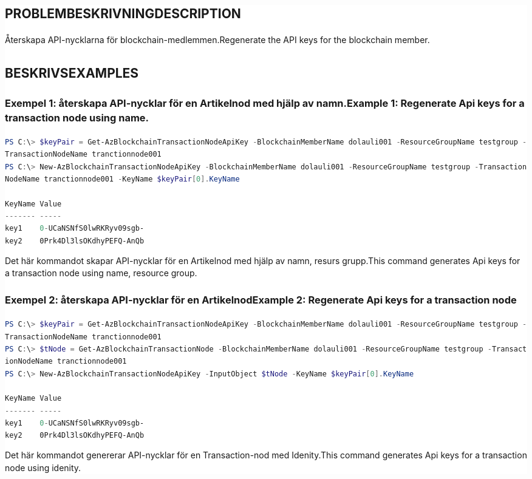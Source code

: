 ## <span data-ttu-id="4aa67-107">PROBLEMBESKRIVNING</span><span class="sxs-lookup"><span data-stu-id="4aa67-107">DESCRIPTION</span></span>
<span data-ttu-id="4aa67-108">Återskapa API-nycklarna för blockchain-medlemmen.</span><span class="sxs-lookup"><span data-stu-id="4aa67-108">Regenerate the API keys for the blockchain member.</span></span>

## <span data-ttu-id="4aa67-109">BESKRIVS</span><span class="sxs-lookup"><span data-stu-id="4aa67-109">EXAMPLES</span></span>

### <span data-ttu-id="4aa67-110">Exempel 1: återskapa API-nycklar för en Artikelnod med hjälp av namn.</span><span class="sxs-lookup"><span data-stu-id="4aa67-110">Example 1: Regenerate Api keys for a transaction node using name.</span></span>
```powershell
PS C:\> $keyPair = Get-AzBlockchainTransactionNodeApiKey -BlockchainMemberName dolauli001 -ResourceGroupName testgroup -TransactionNodeName tranctionnode001 
PS C:\> New-AzBlockchainTransactionNodeApiKey -BlockchainMemberName dolauli001 -ResourceGroupName testgroup -TransactionNodeName tranctionnode001 -KeyName $keyPair[0].KeyName 

KeyName Value
------- -----
key1    0-UCaNSNfS0lwRKRyv09sgb-
key2    0Prk4Dl3lsOKdhyPEFQ-AnQb
```

<span data-ttu-id="4aa67-111">Det här kommandot skapar API-nycklar för en Artikelnod med hjälp av namn, resurs grupp.</span><span class="sxs-lookup"><span data-stu-id="4aa67-111">This command generates Api keys for a transaction node using name, resource group.</span></span>

### <span data-ttu-id="4aa67-112">Exempel 2: återskapa API-nycklar för en Artikelnod</span><span class="sxs-lookup"><span data-stu-id="4aa67-112">Example 2: Regenerate Api keys for a transaction node</span></span>
```powershell
PS C:\> $keyPair = Get-AzBlockchainTransactionNodeApiKey -BlockchainMemberName dolauli001 -ResourceGroupName testgroup -TransactionNodeName tranctionnode001 
PS C:\> $tNode = Get-AzBlockchainTransactionNode -BlockchainMemberName dolauli001 -ResourceGroupName testgroup -TransactionNodeName tranctionnode001 
PS C:\> New-AzBlockchainTransactionNodeApiKey -InputObject $tNode -KeyName $keyPair[0].KeyName 

KeyName Value
------- -----
key1    0-UCaNSNfS0lwRKRyv09sgb-
key2    0Prk4Dl3lsOKdhyPEFQ-AnQb
```

<span data-ttu-id="4aa67-113">Det här kommandot genererar API-nycklar för en Transaction-nod med Idenity.</span><span class="sxs-lookup"><span data-stu-id="4aa67-113">This command generates Api keys for a transaction node using idenity.</span></span>
